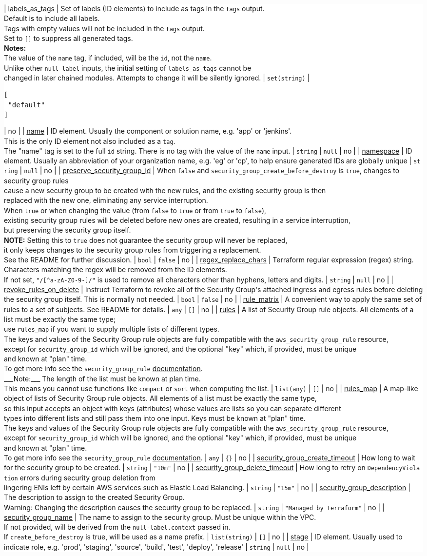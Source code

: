 | <a name="input_labels_as_tags"></a> [labels\_as\_tags](#input\_labels\_as\_tags) | Set of labels (ID elements) to include as tags in the `tags` output.<br>Default is to include all labels.<br>Tags with empty values will not be included in the `tags` output.<br>Set to `[]` to suppress all generated tags.<br>**Notes:**<br>  The value of the `name` tag, if included, will be the `id`, not the `name`.<br>  Unlike other `null-label` inputs, the initial setting of `labels_as_tags` cannot be<br>  changed in later chained modules. Attempts to change it will be silently ignored. | `set(string)` | <pre>[<br>  "default"<br>]</pre> | no |
| <a name="input_name"></a> [name](#input\_name) | ID element. Usually the component or solution name, e.g. 'app' or 'jenkins'.<br>This is the only ID element not also included as a `tag`.<br>The "name" tag is set to the full `id` string. There is no tag with the value of the `name` input. | `string` | `null` | no |
| <a name="input_namespace"></a> [namespace](#input\_namespace) | ID element. Usually an abbreviation of your organization name, e.g. 'eg' or 'cp', to help ensure generated IDs are globally unique | `string` | `null` | no |
| <a name="input_preserve_security_group_id"></a> [preserve\_security\_group\_id](#input\_preserve\_security\_group\_id) | When `false` and `security_group_create_before_destroy` is `true`, changes to security group rules<br>cause a new security group to be created with the new rules, and the existing security group is then<br>replaced with the new one, eliminating any service interruption.<br>When `true` or when changing the value (from `false` to `true` or from `true` to `false`),<br>existing security group rules will be deleted before new ones are created, resulting in a service interruption,<br>but preserving the security group itself.<br>**NOTE:** Setting this to `true` does not guarantee the security group will never be replaced,<br>it only keeps changes to the security group rules from triggering a replacement.<br>See the README for further discussion. | `bool` | `false` | no |
| <a name="input_regex_replace_chars"></a> [regex\_replace\_chars](#input\_regex\_replace\_chars) | Terraform regular expression (regex) string.<br>Characters matching the regex will be removed from the ID elements.<br>If not set, `"/[^a-zA-Z0-9-]/"` is used to remove all characters other than hyphens, letters and digits. | `string` | `null` | no |
| <a name="input_revoke_rules_on_delete"></a> [revoke\_rules\_on\_delete](#input\_revoke\_rules\_on\_delete) | Instruct Terraform to revoke all of the Security Group's attached ingress and egress rules before deleting<br>the security group itself. This is normally not needed. | `bool` | `false` | no |
| <a name="input_rule_matrix"></a> [rule\_matrix](#input\_rule\_matrix) | A convenient way to apply the same set of rules to a set of subjects. See README for details. | `any` | `[]` | no |
| <a name="input_rules"></a> [rules](#input\_rules) | A list of Security Group rule objects. All elements of a list must be exactly the same type;<br>use `rules_map` if you want to supply multiple lists of different types.<br>The keys and values of the Security Group rule objects are fully compatible with the `aws_security_group_rule` resource,<br>except for `security_group_id` which will be ignored, and the optional "key" which, if provided, must be unique<br>and known at "plan" time.<br>To get more info see the `security_group_rule` [documentation](https://registry.terraform.io/providers/hashicorp/aws/latest/docs/resources/security_group_rule).<br>\_\_\_Note:\_\_\_ The length of the list must be known at plan time.<br>This means you cannot use functions like `compact` or `sort` when computing the list. | `list(any)` | `[]` | no |
| <a name="input_rules_map"></a> [rules\_map](#input\_rules\_map) | A map-like object of lists of Security Group rule objects. All elements of a list must be exactly the same type,<br>so this input accepts an object with keys (attributes) whose values are lists so you can separate different<br>types into different lists and still pass them into one input. Keys must be known at "plan" time.<br>The keys and values of the Security Group rule objects are fully compatible with the `aws_security_group_rule` resource,<br>except for `security_group_id` which will be ignored, and the optional "key" which, if provided, must be unique<br>and known at "plan" time.<br>To get more info see the `security_group_rule` [documentation](https://registry.terraform.io/providers/hashicorp/aws/latest/docs/resources/security_group_rule). | `any` | `{}` | no |
| <a name="input_security_group_create_timeout"></a> [security\_group\_create\_timeout](#input\_security\_group\_create\_timeout) | How long to wait for the security group to be created. | `string` | `"10m"` | no |
| <a name="input_security_group_delete_timeout"></a> [security\_group\_delete\_timeout](#input\_security\_group\_delete\_timeout) | How long to retry on `DependencyViolation` errors during security group deletion from<br>lingering ENIs left by certain AWS services such as Elastic Load Balancing. | `string` | `"15m"` | no |
| <a name="input_security_group_description"></a> [security\_group\_description](#input\_security\_group\_description) | The description to assign to the created Security Group.<br>Warning: Changing the description causes the security group to be replaced. | `string` | `"Managed by Terraform"` | no |
| <a name="input_security_group_name"></a> [security\_group\_name](#input\_security\_group\_name) | The name to assign to the security group. Must be unique within the VPC.<br>If not provided, will be derived from the `null-label.context` passed in.<br>If `create_before_destroy` is true, will be used as a name prefix. | `list(string)` | `[]` | no |
| <a name="input_stage"></a> [stage](#input\_stage) | ID element. Usually used to indicate role, e.g. 'prod', 'staging', 'source', 'build', 'test', 'deploy', 'release' | `string` | `null` | no |